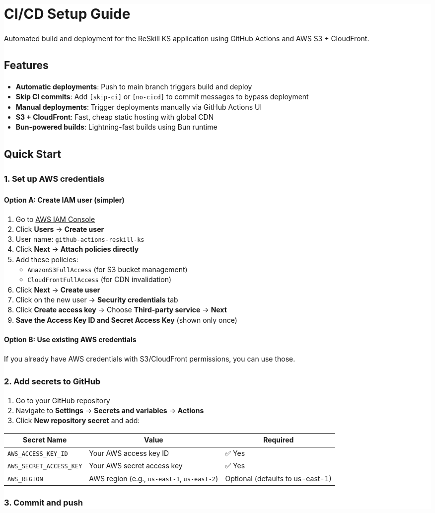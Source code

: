 # CI/CD Setup Guide

Automated build and deployment for the ReSkill KS application using GitHub Actions and AWS S3 + CloudFront.

## Features

- **Automatic deployments**: Push to main branch triggers build and deploy
- **Skip CI commits**: Add `[skip-ci]` or `[no-cicd]` to commit messages to bypass deployment
- **Manual deployments**: Trigger deployments manually via GitHub Actions UI
- **S3 + CloudFront**: Fast, cheap static hosting with global CDN
- **Bun-powered builds**: Lightning-fast builds using Bun runtime

## Quick Start

### 1. Set up AWS credentials

#### Option A: Create IAM user (simpler)

1. Go to [AWS IAM Console](https://console.aws.amazon.com/iam/)
2. Click **Users** → **Create user**
3. User name: `github-actions-reskill-ks`
4. Click **Next** → **Attach policies directly**
5. Add these policies:
   - `AmazonS3FullAccess` (for S3 bucket management)
   - `CloudFrontFullAccess` (for CDN invalidation)
6. Click **Next** → **Create user**
7. Click on the new user → **Security credentials** tab
8. Click **Create access key** → Choose **Third-party service** → **Next**
9. **Save the Access Key ID and Secret Access Key** (shown only once)

#### Option B: Use existing AWS credentials

If you already have AWS credentials with S3/CloudFront permissions, you can use those.

### 2. Add secrets to GitHub

1. Go to your GitHub repository
2. Navigate to **Settings** → **Secrets and variables** → **Actions**
3. Click **New repository secret** and add:

| Secret Name | Value | Required |
|-------------|-------|----------|
| `AWS_ACCESS_KEY_ID` | Your AWS access key ID | ✅ Yes |
| `AWS_SECRET_ACCESS_KEY` | Your AWS secret access key | ✅ Yes |
| `AWS_REGION` | AWS region (e.g., `us-east-1`, `us-east-2`) | Optional (defaults to us-east-1) |

### 3. Commit and push
